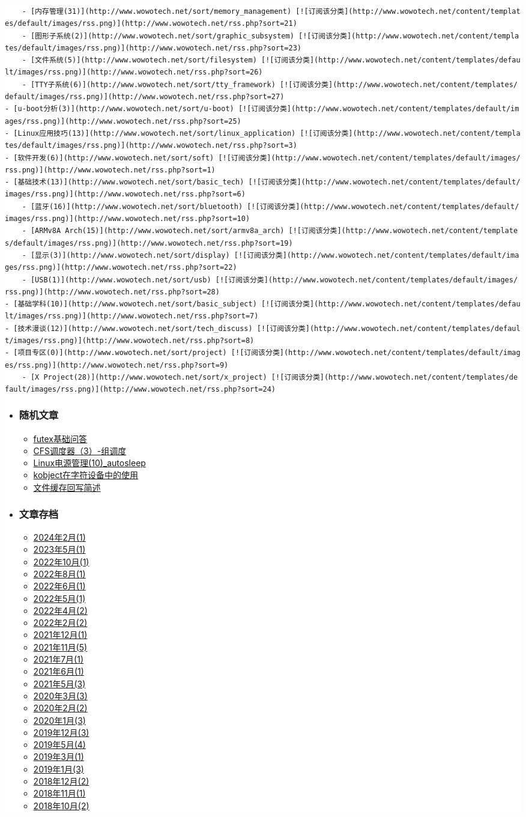         - [内存管理(31)](http://www.wowotech.net/sort/memory_management) [![订阅该分类](http://www.wowotech.net/content/templates/default/images/rss.png)](http://www.wowotech.net/rss.php?sort=21)
        - [图形子系统(2)](http://www.wowotech.net/sort/graphic_subsystem) [![订阅该分类](http://www.wowotech.net/content/templates/default/images/rss.png)](http://www.wowotech.net/rss.php?sort=23)
        - [文件系统(5)](http://www.wowotech.net/sort/filesystem) [![订阅该分类](http://www.wowotech.net/content/templates/default/images/rss.png)](http://www.wowotech.net/rss.php?sort=26)
        - [TTY子系统(6)](http://www.wowotech.net/sort/tty_framework) [![订阅该分类](http://www.wowotech.net/content/templates/default/images/rss.png)](http://www.wowotech.net/rss.php?sort=27)
    - [u-boot分析(3)](http://www.wowotech.net/sort/u-boot) [![订阅该分类](http://www.wowotech.net/content/templates/default/images/rss.png)](http://www.wowotech.net/rss.php?sort=25)
    - [Linux应用技巧(13)](http://www.wowotech.net/sort/linux_application) [![订阅该分类](http://www.wowotech.net/content/templates/default/images/rss.png)](http://www.wowotech.net/rss.php?sort=3)
    - [软件开发(6)](http://www.wowotech.net/sort/soft) [![订阅该分类](http://www.wowotech.net/content/templates/default/images/rss.png)](http://www.wowotech.net/rss.php?sort=1)
    - [基础技术(13)](http://www.wowotech.net/sort/basic_tech) [![订阅该分类](http://www.wowotech.net/content/templates/default/images/rss.png)](http://www.wowotech.net/rss.php?sort=6)
        - [蓝牙(16)](http://www.wowotech.net/sort/bluetooth) [![订阅该分类](http://www.wowotech.net/content/templates/default/images/rss.png)](http://www.wowotech.net/rss.php?sort=10)
        - [ARMv8A Arch(15)](http://www.wowotech.net/sort/armv8a_arch) [![订阅该分类](http://www.wowotech.net/content/templates/default/images/rss.png)](http://www.wowotech.net/rss.php?sort=19)
        - [显示(3)](http://www.wowotech.net/sort/display) [![订阅该分类](http://www.wowotech.net/content/templates/default/images/rss.png)](http://www.wowotech.net/rss.php?sort=22)
        - [USB(1)](http://www.wowotech.net/sort/usb) [![订阅该分类](http://www.wowotech.net/content/templates/default/images/rss.png)](http://www.wowotech.net/rss.php?sort=28)
    - [基础学科(10)](http://www.wowotech.net/sort/basic_subject) [![订阅该分类](http://www.wowotech.net/content/templates/default/images/rss.png)](http://www.wowotech.net/rss.php?sort=7)
    - [技术漫谈(12)](http://www.wowotech.net/sort/tech_discuss) [![订阅该分类](http://www.wowotech.net/content/templates/default/images/rss.png)](http://www.wowotech.net/rss.php?sort=8)
    - [项目专区(0)](http://www.wowotech.net/sort/project) [![订阅该分类](http://www.wowotech.net/content/templates/default/images/rss.png)](http://www.wowotech.net/rss.php?sort=9)
        - [X Project(28)](http://www.wowotech.net/sort/x_project) [![订阅该分类](http://www.wowotech.net/content/templates/default/images/rss.png)](http://www.wowotech.net/rss.php?sort=24)
- ### 随机文章
    
    - [futex基础问答](http://www.wowotech.net/kernel_synchronization/futex.html)
    - [CFS调度器（3）-组调度](http://www.wowotech.net/process_management/449.html)
    - [Linux电源管理(10)_autosleep](http://www.wowotech.net/pm_subsystem/autosleep.html)
    - [kobject在字符设备中的使用](http://www.wowotech.net/116.html)
    - [文件缓存回写简述](http://www.wowotech.net/memory_management/327.html)
- ### 文章存档
    
    - [2024年2月(1)](http://www.wowotech.net/record/202402)
    - [2023年5月(1)](http://www.wowotech.net/record/202305)
    - [2022年10月(1)](http://www.wowotech.net/record/202210)
    - [2022年8月(1)](http://www.wowotech.net/record/202208)
    - [2022年6月(1)](http://www.wowotech.net/record/202206)
    - [2022年5月(1)](http://www.wowotech.net/record/202205)
    - [2022年4月(2)](http://www.wowotech.net/record/202204)
    - [2022年2月(2)](http://www.wowotech.net/record/202202)
    - [2021年12月(1)](http://www.wowotech.net/record/202112)
    - [2021年11月(5)](http://www.wowotech.net/record/202111)
    - [2021年7月(1)](http://www.wowotech.net/record/202107)
    - [2021年6月(1)](http://www.wowotech.net/record/202106)
    - [2021年5月(3)](http://www.wowotech.net/record/202105)
    - [2020年3月(3)](http://www.wowotech.net/record/202003)
    - [2020年2月(2)](http://www.wowotech.net/record/202002)
    - [2020年1月(3)](http://www.wowotech.net/record/202001)
    - [2019年12月(3)](http://www.wowotech.net/record/201912)
    - [2019年5月(4)](http://www.wowotech.net/record/201905)
    - [2019年3月(1)](http://www.wowotech.net/record/201903)
    - [2019年1月(3)](http://www.wowotech.net/record/201901)
    - [2018年12月(2)](http://www.wowotech.net/record/201812)
    - [2018年11月(1)](http://www.wowotech.net/record/201811)
    - [2018年10月(2)](http://www.wowotech.net/record/201810)